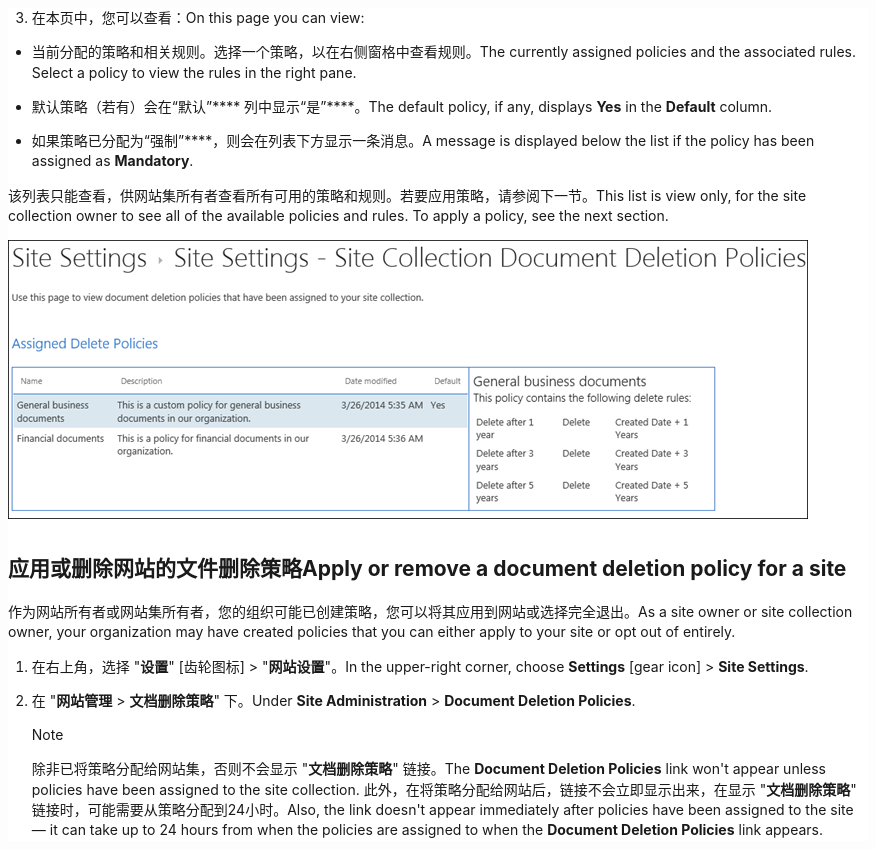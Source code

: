 3. <span data-ttu-id="15645-131">在本页中，您可以查看：</span><span class="sxs-lookup"><span data-stu-id="15645-131">On this page you can view:</span></span>
    
  - <span data-ttu-id="15645-p107">当前分配的策略和相关规则。选择一个策略，以在右侧窗格中查看规则。</span><span class="sxs-lookup"><span data-stu-id="15645-p107">The currently assigned policies and the associated rules. Select a policy to view the rules in the right pane.</span></span>
    
  - <span data-ttu-id="15645-134">默认策略（若有）会在“默认”\*\*\*\* 列中显示“是”\*\*\*\*。</span><span class="sxs-lookup"><span data-stu-id="15645-134">The default policy, if any, displays **Yes** in the **Default** column.</span></span> 
    
  - <span data-ttu-id="15645-135">如果策略已分配为“强制”\*\*\*\*，则会在列表下方显示一条消息。</span><span class="sxs-lookup"><span data-stu-id="15645-135">A message is displayed below the list if the policy has been assigned as **Mandatory**.</span></span>
    
<span data-ttu-id="15645-p108">该列表只能查看，供网站集所有者查看所有可用的策略和规则。若要应用策略，请参阅下一节。</span><span class="sxs-lookup"><span data-stu-id="15645-p108">This list is view only, for the site collection owner to see all of the available policies and rules. To apply a policy, see the next section.</span></span>
  
![分配给网站集的文档删除策略的视图](media/f2c0433b-2bb5-407d-a364-ae07c9627176.png)
  
## <a name="apply-or-remove-a-document-deletion-policy-for-a-site"></a><span data-ttu-id="15645-139">应用或删除网站的文件删除策略</span><span class="sxs-lookup"><span data-stu-id="15645-139">Apply or remove a document deletion policy for a site</span></span>

<span data-ttu-id="15645-140">作为网站所有者或网站集所有者，您的组织可能已创建策略，您可以将其应用到网站或选择完全退出。</span><span class="sxs-lookup"><span data-stu-id="15645-140">As a site owner or site collection owner, your organization may have created policies that you can either apply to your site or opt out of entirely.</span></span>
  
1. <span data-ttu-id="15645-141">在右上角，选择 "**设置**" [齿轮图标] \> "**网站设置**"。</span><span class="sxs-lookup"><span data-stu-id="15645-141">In the upper-right corner, choose **Settings** [gear icon] \> **Site Settings**.</span></span>
    
2. <span data-ttu-id="15645-142">在 "**网站管理** \> **文档删除策略**" 下。</span><span class="sxs-lookup"><span data-stu-id="15645-142">Under **Site Administration** \> **Document Deletion Policies**.</span></span>
    
    > [!NOTE]
    > <span data-ttu-id="15645-143">除非已将策略分配给网站集，否则不会显示 "**文档删除策略**" 链接。</span><span class="sxs-lookup"><span data-stu-id="15645-143">The **Document Deletion Policies** link won't appear unless policies have been assigned to the site collection.</span></span> <span data-ttu-id="15645-144">此外，在将策略分配给网站后，链接不会立即显示出来，在显示 "**文档删除策略**" 链接时，可能需要从策略分配到24小时。</span><span class="sxs-lookup"><span data-stu-id="15645-144">Also, the link doesn't appear immediately after policies have been assigned to the site — it can take up to 24 hours from when the policies are assigned to when the **Document Deletion Policies** link appears.</span></span> 
  